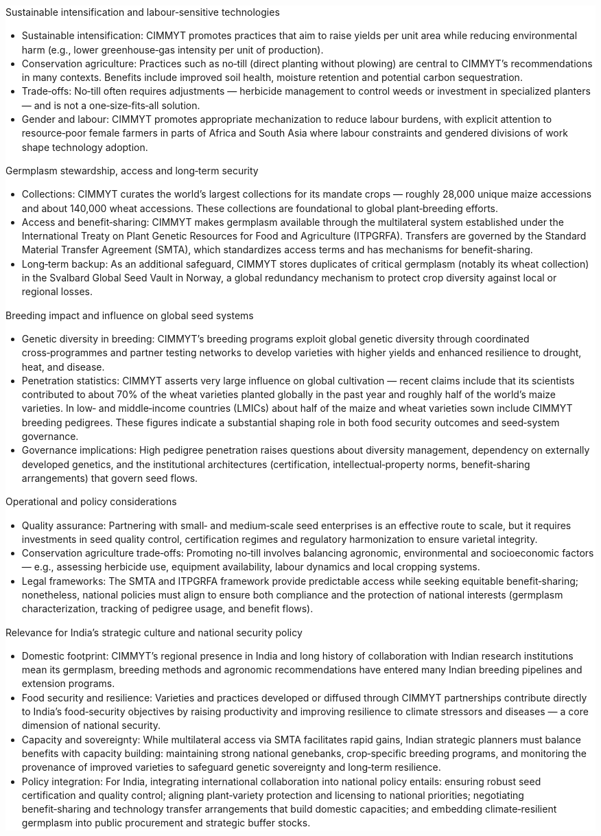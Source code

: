 Sustainable intensification and labour‑sensitive technologies
- Sustainable intensification: CIMMYT promotes practices that aim to raise yields per unit area while reducing environmental harm (e.g., lower greenhouse‑gas intensity per unit of production).
- Conservation agriculture: Practices such as no‑till (direct planting without plowing) are central to CIMMYT’s recommendations in many contexts. Benefits include improved soil health, moisture retention and potential carbon sequestration.
- Trade‑offs: No‑till often requires adjustments — herbicide management to control weeds or investment in specialized planters — and is not a one‑size‑fits‑all solution.
- Gender and labour: CIMMYT promotes appropriate mechanization to reduce labour burdens, with explicit attention to resource‑poor female farmers in parts of Africa and South Asia where labour constraints and gendered divisions of work shape technology adoption.

Germplasm stewardship, access and long‑term security
- Collections: CIMMYT curates the world’s largest collections for its mandate crops — roughly 28,000 unique maize accessions and about 140,000 wheat accessions. These collections are foundational to global plant‑breeding efforts.
- Access and benefit‑sharing: CIMMYT makes germplasm available through the multilateral system established under the International Treaty on Plant Genetic Resources for Food and Agriculture (ITPGRFA). Transfers are governed by the Standard Material Transfer Agreement (SMTA), which standardizes access terms and has mechanisms for benefit‑sharing.
- Long‑term backup: As an additional safeguard, CIMMYT stores duplicates of critical germplasm (notably its wheat collection) in the Svalbard Global Seed Vault in Norway, a global redundancy mechanism to protect crop diversity against local or regional losses.

Breeding impact and influence on global seed systems
- Genetic diversity in breeding: CIMMYT’s breeding programs exploit global genetic diversity through coordinated cross‑programmes and partner testing networks to develop varieties with higher yields and enhanced resilience to drought, heat, and disease.
- Penetration statistics: CIMMYT asserts very large influence on global cultivation — recent claims include that its scientists contributed to about 70% of the wheat varieties planted globally in the past year and roughly half of the world’s maize varieties. In low‑ and middle‑income countries (LMICs) about half of the maize and wheat varieties sown include CIMMYT breeding pedigrees. These figures indicate a substantial shaping role in both food security outcomes and seed‑system governance.
- Governance implications: High pedigree penetration raises questions about diversity management, dependency on externally developed genetics, and the institutional architectures (certification, intellectual‑property norms, benefit‑sharing arrangements) that govern seed flows.

Operational and policy considerations
- Quality assurance: Partnering with small‑ and medium‑scale seed enterprises is an effective route to scale, but it requires investments in seed quality control, certification regimes and regulatory harmonization to ensure varietal integrity.
- Conservation agriculture trade‑offs: Promoting no‑till involves balancing agronomic, environmental and socioeconomic factors — e.g., assessing herbicide use, equipment availability, labour dynamics and local cropping systems.
- Legal frameworks: The SMTA and ITPGRFA framework provide predictable access while seeking equitable benefit‑sharing; nonetheless, national policies must align to ensure both compliance and the protection of national interests (germplasm characterization, tracking of pedigree usage, and benefit flows).

Relevance for India’s strategic culture and national security policy
- Domestic footprint: CIMMYT’s regional presence in India and long history of collaboration with Indian research institutions mean its germplasm, breeding methods and agronomic recommendations have entered many Indian breeding pipelines and extension programs.
- Food security and resilience: Varieties and practices developed or diffused through CIMMYT partnerships contribute directly to India’s food‑security objectives by raising productivity and improving resilience to climate stressors and diseases — a core dimension of national security.
- Capacity and sovereignty: While multilateral access via SMTA facilitates rapid gains, Indian strategic planners must balance benefits with capacity building: maintaining strong national genebanks, crop‑specific breeding programs, and monitoring the provenance of improved varieties to safeguard genetic sovereignty and long‑term resilience.
- Policy integration: For India, integrating international collaboration into national policy entails: ensuring robust seed certification and quality control; aligning plant‑variety protection and licensing to national priorities; negotiating benefit‑sharing and technology transfer arrangements that build domestic capacities; and embedding climate‑resilient germplasm into public procurement and strategic buffer stocks.